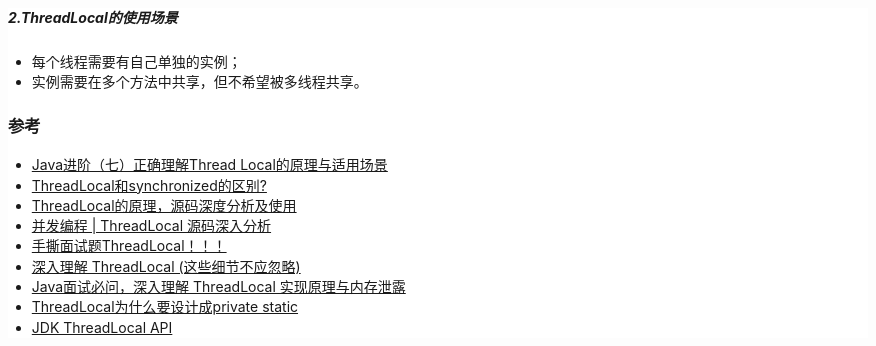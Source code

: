 ##### 2.ThreadLocal的使用场景

- 每个线程需要有自己单独的实例；
- 实例需要在多个方法中共享，但不希望被多线程共享。

### 参考

- [Java进阶（七）正确理解Thread Local的原理与适用场景](http://www.jasongj.com/java/threadlocal/)
- [ThreadLocal和synchronized的区别?](https://www.zhihu.com/question/23089780/answer/62097840)
- [ThreadLocal的原理，源码深度分析及使用](https://www.cnblogs.com/barrywxx/p/10141169.html)
- [并发编程 | ThreadLocal 源码深入分析](https://www.sczyh30.com/posts/Java/java-concurrent-threadlocal/)
- [手撕面试题ThreadLocal！！！](https://mp.weixin.qq.com/s?__biz=MzU2NjIzNDk5NQ==&mid=2247486666&idx=1&sn=ee9d72b115411940940f00171986e0db&chksm=fcaed6d6cbd95fc08cf5525e7974efc7753f9f018f2a79fd5386b9f0132b90645394e85c3568&mpshare=1&scene=1&srcid=#rd)
- [深入理解 ThreadLocal (这些细节不应忽略)](https://www.jianshu.com/p/56f64e3c1b6c)
- [Java面试必问，深入理解 ThreadLocal 实现原理与内存泄露](https://mp.weixin.qq.com/s?__biz=MzA5NDg3MjAwMQ==&mid=2457103267&idx=1&sn=a18ca7db8af546684b8d4465917856d0&chksm=87c8c30db0bf4a1be1ea0ca40a63327d2294cebdef55def3c791ce653562f061f6bc297a1f68&mpshare=1&scene=1&srcid=#rd)
- [ThreadLocal为什么要设计成private static](https://blog.csdn.net/silyvin/article/details/79551635)
- [JDK ThreadLocal API](https://docs.oracle.com/javase/8/docs/api/java/lang/ThreadLocal.html)